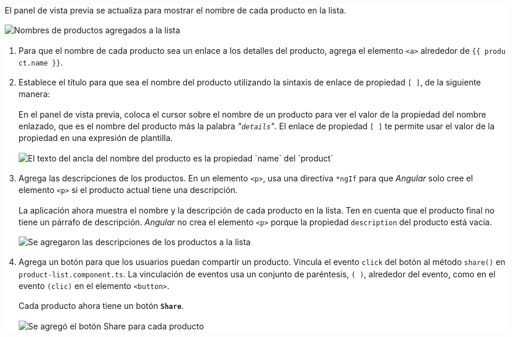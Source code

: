   <code-example path="getting-started/src/app/product-list/product-list.component.2.html" header="src/app/product-list/product-list.component.html" region="interpolation">
</code-example>

  El panel de vista previa se actualiza para mostrar el nombre de cada producto en la lista.

  <div class="lightbox">
    <img src="generated/images/guide/start/template-syntax-product-names.png" alt="Nombres de productos agregados a la lista">
  </div>

1. Para que el nombre de cada producto sea un enlace a los detalles del producto, agrega el elemento `<a>` alrededor de `{{ product.name }}`.

1. Establece el título para que sea el nombre del producto utilizando la sintaxis de enlace de propiedad `[ ]`, de la siguiente manera:

    <code-example path="getting-started/src/app/product-list/product-list.component.2.html" header="src/app/product-list/product-list.component.html">
    </code-example>

    En el panel de vista previa, coloca el cursor sobre el nombre de un producto para ver el valor de la propiedad del nombre enlazado, que es el nombre del producto más la palabra *"`details`"*.
    El enlace de propiedad `[ ]` te permite usar el valor de la propiedad en una expresión de plantilla.

    <div class="lightbox">
      <img src="generated/images/guide/start/template-syntax-product-anchor.png" alt="El texto del ancla del nombre del producto es la propiedad `name` del `product`">
    </div>

1. Agrega las descripciones de los productos. En un elemento `<p>`, usa una directiva `*ngIf` para que *Angular* solo cree el elemento `<p>` si el producto actual tiene una descripción.

    <code-example path="getting-started/src/app/product-list/product-list.component.3.html" header="src/app/product-list/product-list.component.html">
    </code-example>

    La aplicación ahora muestra el nombre y la descripción de cada producto en la lista.
    Ten en cuenta que el producto final no tiene un párrafo de descripción.
    *Angular* no crea el elemento `<p>` porque la propiedad `description` del producto está vacía.

    <div class="lightbox">
      <img src="generated/images/guide/start/template-syntax-product-description.png" alt="Se agregaron las descripciones de los productos a la lista">
    </div>

1. Agrega un botón para que los usuarios puedan compartir un producto.
  Vincula el evento `click` del botón al método `share()` en `product-list.component.ts`. La vinculación de eventos usa un conjunto de paréntesis, `( )`, alrededor del evento, como en el evento `(clic)` en el elemento `<button>`.

    <code-example path="getting-started/src/app/product-list/product-list.component.4.html" header="src/app/product-list/product-list.component.html">
    </code-example>

    Cada producto ahora tiene un botón **`Share`**.

    <div class="lightbox">
      <img src="generated/images/guide/start/template-syntax-product-share-button.png" alt="Se agregó el botón Share para cada producto">
    </div>
